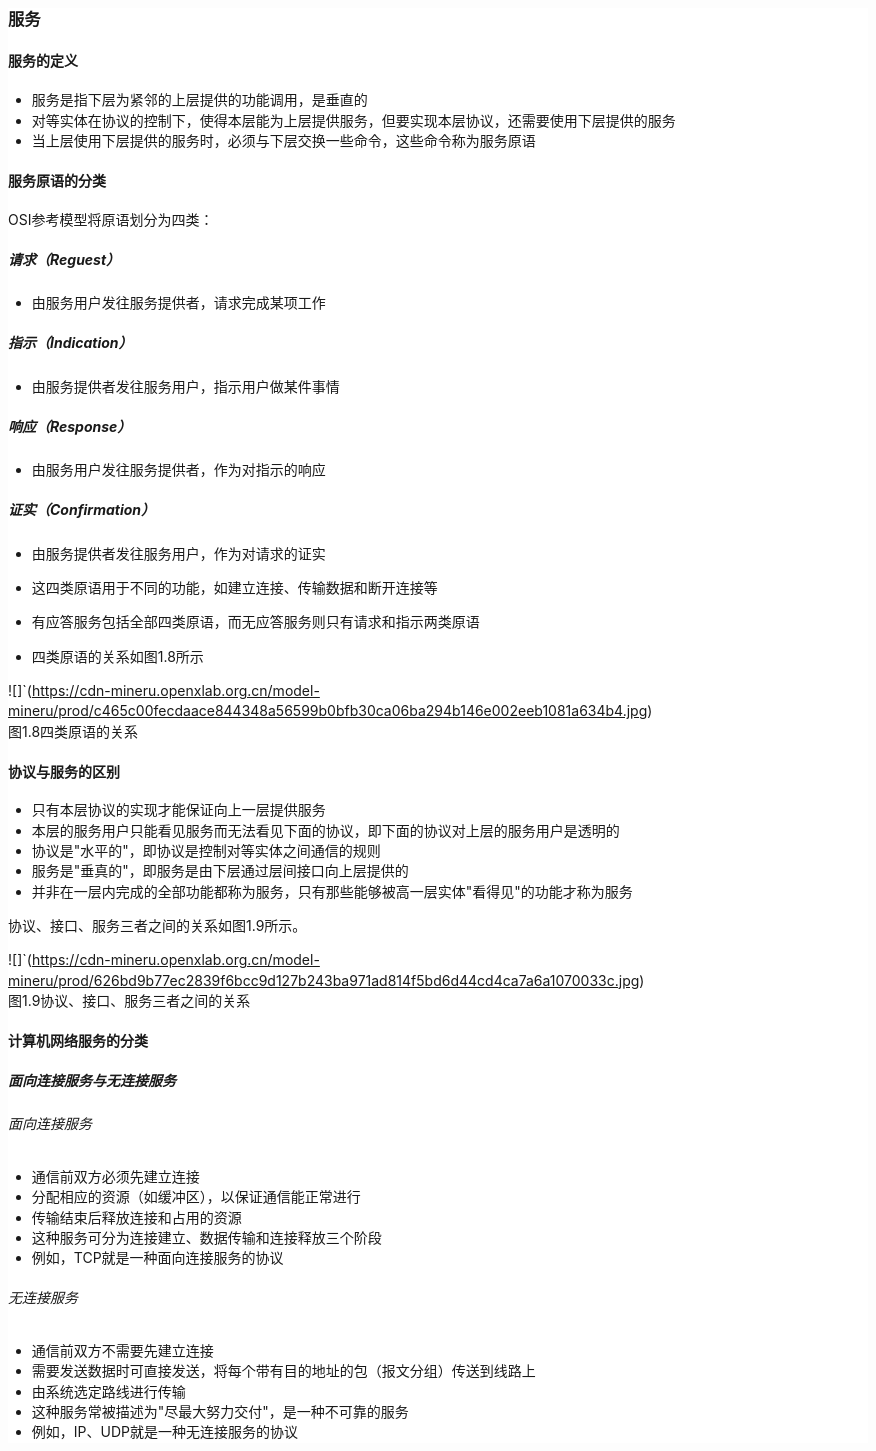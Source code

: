 ### 服务  

#### 服务的定义
- 服务是指下层为紧邻的上层提供的功能调用，是垂直的
- 对等实体在协议的控制下，使得本层能为上层提供服务，但要实现本层协议，还需要使用下层提供的服务
- 当上层使用下层提供的服务时，必须与下层交换一些命令，这些命令称为服务原语

#### 服务原语的分类
OSI参考模型将原语划分为四类：  

##### 请求（Reguest）
- 由服务用户发往服务提供者，请求完成某项工作

##### 指示（Indication）
- 由服务提供者发往服务用户，指示用户做某件事情

##### 响应（Response）
- 由服务用户发往服务提供者，作为对指示的响应

##### 证实（Confirmation）
- 由服务提供者发往服务用户，作为对请求的证实

- 这四类原语用于不同的功能，如建立连接、传输数据和断开连接等
- 有应答服务包括全部四类原语，而无应答服务则只有请求和指示两类原语
- 四类原语的关系如图1.8所示

![]`(https://cdn-mineru.openxlab.org.cn/model-mineru/prod/c465c00fecdaace844348a56599b0bfb30ca06ba294b146e002eeb1081a634b4.jpg)  
图1.8四类原语的关系  

#### 协议与服务的区别
- 只有本层协议的实现才能保证向上一层提供服务
- 本层的服务用户只能看见服务而无法看见下面的协议，即下面的协议对上层的服务用户是透明的
- 协议是"水平的"，即协议是控制对等实体之间通信的规则
- 服务是"垂真的"，即服务是由下层通过层间接口向上层提供的
- 并非在一层内完成的全部功能都称为服务，只有那些能够被高一层实体"看得见"的功能才称为服务

协议、接口、服务三者之间的关系如图1.9所示。  

![]`(https://cdn-mineru.openxlab.org.cn/model-mineru/prod/626bd9b77ec2839f6bcc9d127b243ba971ad814f5bd6d44cd4ca7a6a1070033c.jpg)  
图1.9协议、接口、服务三者之间的关系  

#### 计算机网络服务的分类

##### 面向连接服务与无连接服务  
###### 面向连接服务
- 通信前双方必须先建立连接
- 分配相应的资源（如缓冲区），以保证通信能正常进行
- 传输结束后释放连接和占用的资源
- 这种服务可分为连接建立、数据传输和连接释放三个阶段
- 例如，TCP就是一种面向连接服务的协议

###### 无连接服务
- 通信前双方不需要先建立连接
- 需要发送数据时可直接发送，将每个带有目的地址的包（报文分组）传送到线路上
- 由系统选定路线进行传输
- 这种服务常被描述为"尽最大努力交付"，是一种不可靠的服务
- 例如，IP、UDP就是一种无连接服务的协议
